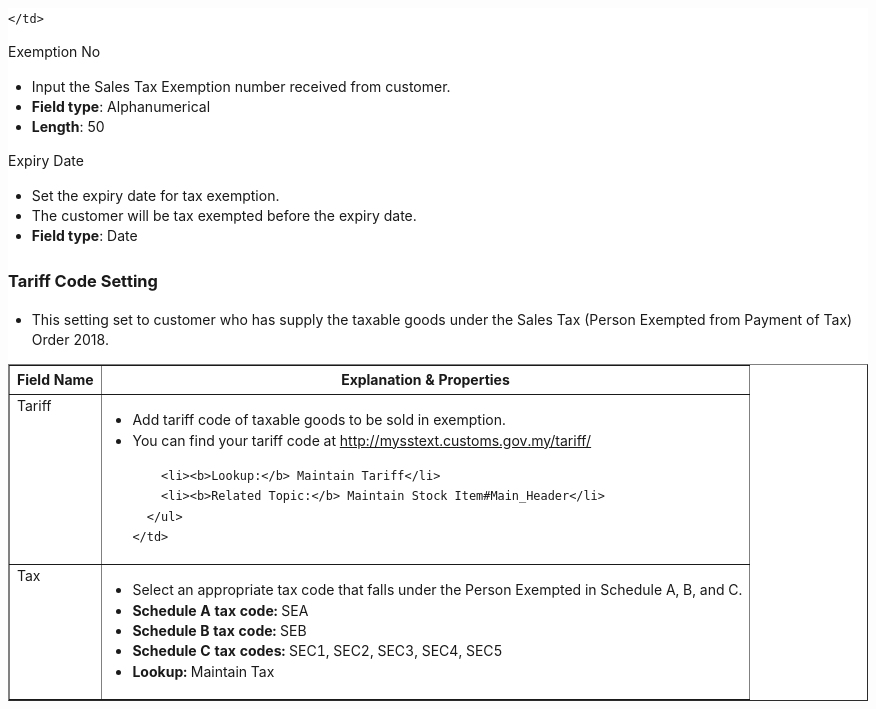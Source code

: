     </td>
  </tr>
  <tr>
    <td>Exemption No</td>
    <td>
      <ul>
        <li>Input the Sales Tax Exemption number received from customer.</li>
        <li><b>Field type</b>: Alphanumerical</li>
        <li><b>Length</b>: 50</li>
      </ul>
    </td>
  </tr>
  <tr>
    <td>Expiry Date</td>
    <td>
      <ul>
        <li>Set the expiry date for tax exemption.</li>
        <li>The customer will be tax exempted before the expiry date.</li>
        <li><b>Field type</b>: Date</li>
      </ul>
    </td>
  </tr>
</table>

### Tariff Code Setting
* This setting set to customer who has supply the taxable goods under the Sales Tax (Person Exempted from Payment of Tax) Order 2018.

<table border="1" cellspacing="0" cellpadding="6">
  <tr>
    <th>Field Name</th>
    <th>Explanation & Properties</th>
  </tr>
  <tr>
    <td>Tariff</td>
    <td>
      <ul>
        <li>Add tariff code of taxable goods to be sold in exemption.</li>
        <li>
  You can find your tariff code at 
  <a href="http://mysstext.customs.gov.my/tariff/" target="_blank">
    http://mysstext.customs.gov.my/tariff/
  </a>
</li>

        <li><b>Lookup:</b> Maintain Tariff</li>
        <li><b>Related Topic:</b> Maintain Stock Item#Main_Header</li>
      </ul>
    </td>
  </tr>
  <tr>
    <td>Tax</td>
    <td>
      <ul>
        <li>Select an appropriate tax code that falls under the Person Exempted in Schedule A, B, and C.</li>
        <li><b>Schedule A tax code:</b> SEA</li>
        <li><b>Schedule B tax code:</b> SEB</li>
        <li><b>Schedule C tax codes:</b> SEC1, SEC2, SEC3, SEC4, SEC5</li>
        <li><b>Lookup:</b> Maintain Tax</li>
      </ul>
    </td>
  </tr>
</table>

